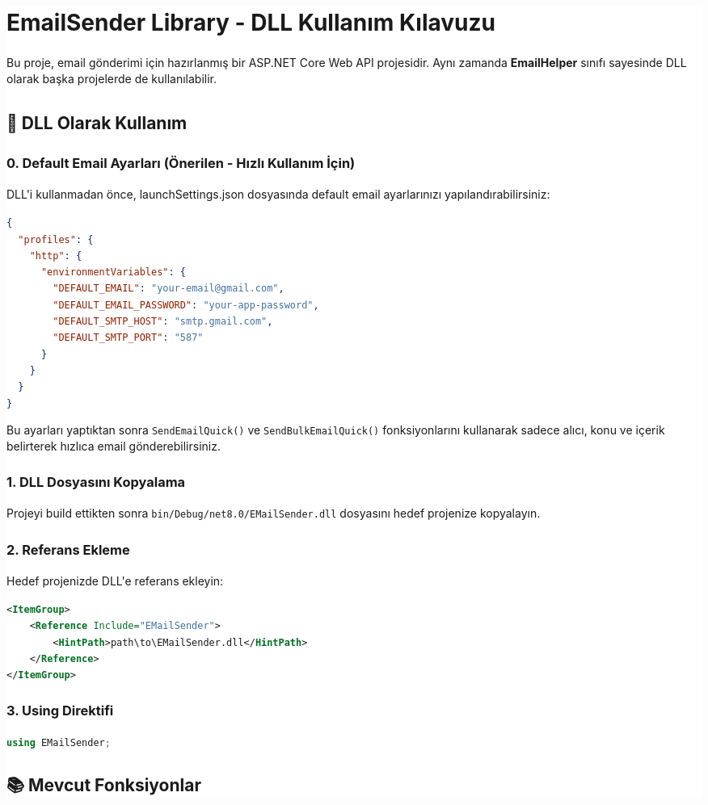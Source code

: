 # EmailSender Library - DLL Kullanım Kılavuzu

Bu proje, email gönderimi için hazırlanmış bir ASP.NET Core Web API projesidir. Aynı zamanda **EmailHelper** sınıfı sayesinde DLL olarak başka projelerde de kullanılabilir.

## 🚀 DLL Olarak Kullanım

### 0. Default Email Ayarları (Önerilen - Hızlı Kullanım İçin)
DLL'i kullanmadan önce, launchSettings.json dosyasında default email ayarlarınızı yapılandırabilirsiniz:

```json
{
  "profiles": {
    "http": {
      "environmentVariables": {
        "DEFAULT_EMAIL": "your-email@gmail.com",
        "DEFAULT_EMAIL_PASSWORD": "your-app-password",
        "DEFAULT_SMTP_HOST": "smtp.gmail.com",
        "DEFAULT_SMTP_PORT": "587"
      }
    }
  }
}
```

Bu ayarları yaptıktan sonra `SendEmailQuick()` ve `SendBulkEmailQuick()` fonksiyonlarını kullanarak sadece alıcı, konu ve içerik belirterek hızlıca email gönderebilirsiniz.

### 1. DLL Dosyasını Kopyalama
Projeyi build ettikten sonra `bin/Debug/net8.0/EMailSender.dll` dosyasını hedef projenize kopyalayın.

### 2. Referans Ekleme
Hedef projenizde DLL'e referans ekleyin:

```xml
<ItemGroup>
    <Reference Include="EMailSender">
        <HintPath>path\to\EMailSender.dll</HintPath>
    </Reference>
</ItemGroup>
```

### 3. Using Direktifi
```csharp
using EMailSender;
```

## 📚 Mevcut Fonksiyonlar
